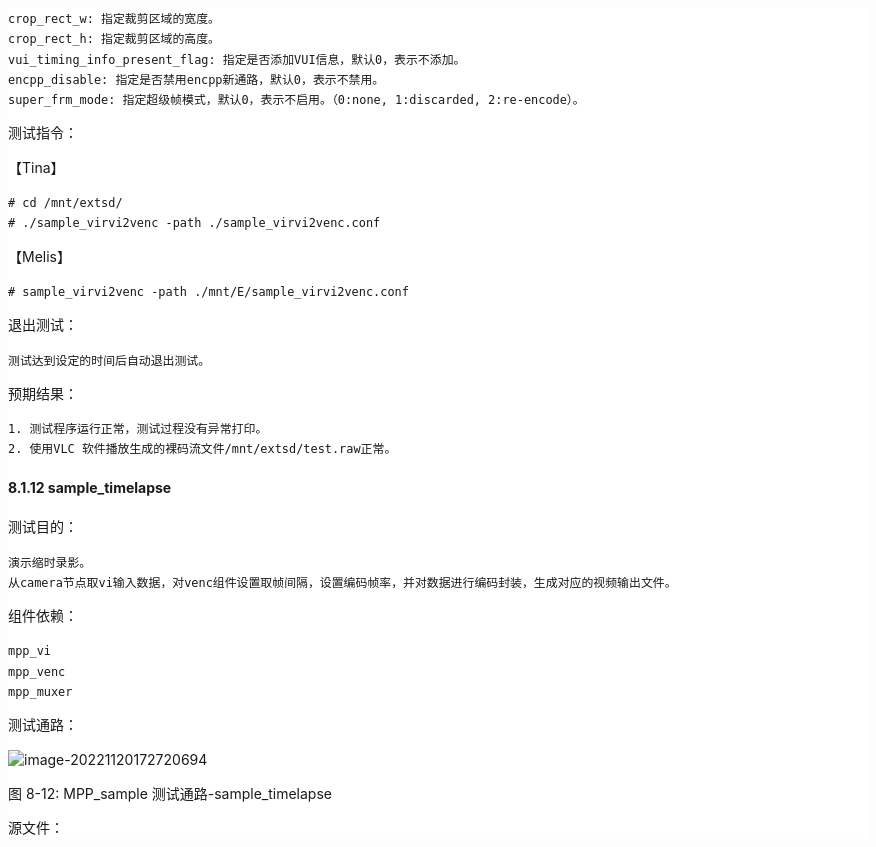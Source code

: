 ```
crop_rect_w: 指定裁剪区域的宽度。
crop_rect_h: 指定裁剪区域的高度。
vui_timing_info_present_flag: 指定是否添加VUI信息，默认0，表示不添加。
encpp_disable: 指定是否禁用encpp新通路，默认0，表示不禁用。
super_frm_mode: 指定超级帧模式，默认0，表示不启用。（0:none, 1:discarded, 2:re-encode）。
```

测试指令： 

【Tina】

```
# cd /mnt/extsd/
# ./sample_virvi2venc -path ./sample_virvi2venc.conf
```

【Melis】

```
# sample_virvi2venc -path ./mnt/E/sample_virvi2venc.conf
```

退出测试：

```
测试达到设定的时间后自动退出测试。
```

预期结果：

```
1. 测试程序运行正常，测试过程没有异常打印。
2. 使用VLC 软件播放生成的裸码流文件/mnt/extsd/test.raw正常。
```

#### 8.1.12 sample_timelapse

测试目的：

```
演示缩时录影。
从camera节点取vi输入数据，对venc组件设置取帧间隔，设置编码帧率，并对数据进行编码封装，生成对应的视频输出文件。
```

组件依赖：

```
mpp_vi
mpp_venc
mpp_muxer
```

测试通路：

![image-20221120172720694](http://photos.100ask.net/tina-docs/MPPSampleInstructionsUse_image-20221120172720694.png)

  图 8-12: MPP_sample 测试通路-sample_timelapse  


源文件：
